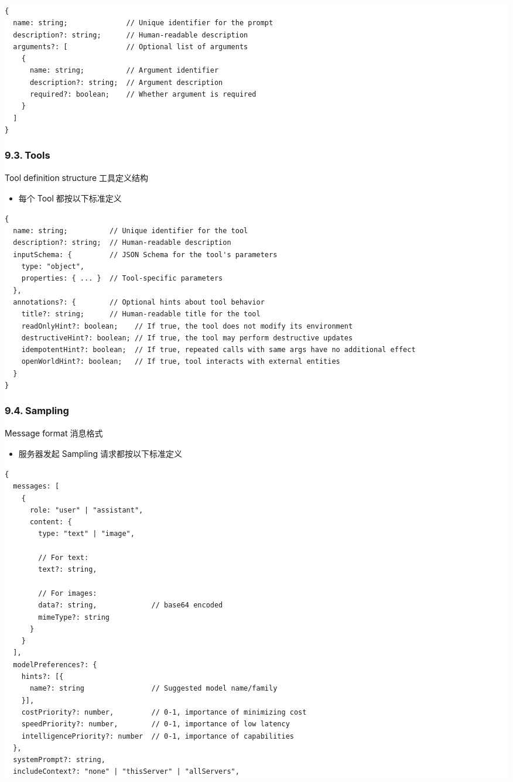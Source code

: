 ```
{
  name: string;              // Unique identifier for the prompt
  description?: string;      // Human-readable description
  arguments?: [              // Optional list of arguments
    {
      name: string;          // Argument identifier
      description?: string;  // Argument description
      required?: boolean;    // Whether argument is required
    }
  ]
}
```
### 9.3. Tools
Tool definition structure 工具定义结构
- 每个 Tool 都按以下标准定义
```
{
  name: string;          // Unique identifier for the tool
  description?: string;  // Human-readable description
  inputSchema: {         // JSON Schema for the tool's parameters
    type: "object",
    properties: { ... }  // Tool-specific parameters
  },
  annotations?: {        // Optional hints about tool behavior
    title?: string;      // Human-readable title for the tool
    readOnlyHint?: boolean;    // If true, the tool does not modify its environment
    destructiveHint?: boolean; // If true, the tool may perform destructive updates
    idempotentHint?: boolean;  // If true, repeated calls with same args have no additional effect
    openWorldHint?: boolean;   // If true, tool interacts with external entities
  }
}
```
### 9.4. Sampling
Message format  消息格式
- 服务器发起 Sampling 请求都按以下标准定义
```
{
  messages: [
    {
      role: "user" | "assistant",
      content: {
        type: "text" | "image",

        // For text:
        text?: string,

        // For images:
        data?: string,             // base64 encoded
        mimeType?: string
      }
    }
  ],
  modelPreferences?: {
    hints?: [{
      name?: string                // Suggested model name/family
    }],
    costPriority?: number,         // 0-1, importance of minimizing cost
    speedPriority?: number,        // 0-1, importance of low latency
    intelligencePriority?: number  // 0-1, importance of capabilities
  },
  systemPrompt?: string,
  includeContext?: "none" | "thisServer" | "allServers",
```